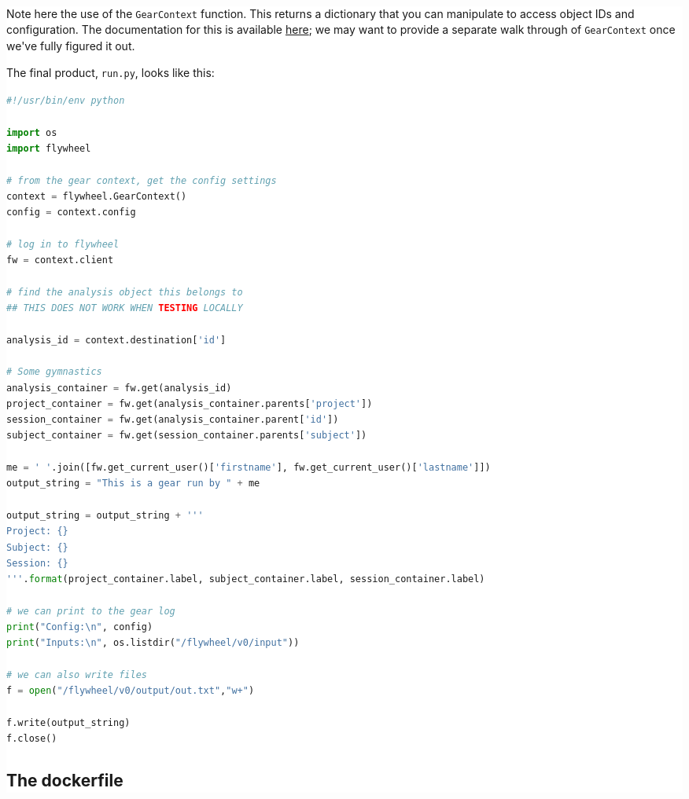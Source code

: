 Note here the use of the `GearContext` function. This returns a dictionary that you can manipulate to access object IDs and configuration. The documentation for this is available [here](https://github.com/flywheel-io/core/blob/master/sdk/codegen/src/main/resources/fw-python/gear_context.py); we may want to provide a separate walk through of `GearContext` once we've fully figured it out.

The final product, `run.py`, looks like this:

```python
#!/usr/bin/env python

import os
import flywheel

# from the gear context, get the config settings
context = flywheel.GearContext()
config = context.config

# log in to flywheel
fw = context.client

# find the analysis object this belongs to
## THIS DOES NOT WORK WHEN TESTING LOCALLY

analysis_id = context.destination['id']

# Some gymnastics
analysis_container = fw.get(analysis_id)
project_container = fw.get(analysis_container.parents['project'])
session_container = fw.get(analysis_container.parent['id'])
subject_container = fw.get(session_container.parents['subject'])

me = ' '.join([fw.get_current_user()['firstname'], fw.get_current_user()['lastname']])
output_string = "This is a gear run by " + me

output_string = output_string + '''
Project: {}
Subject: {}
Session: {}
'''.format(project_container.label, subject_container.label, session_container.label)

# we can print to the gear log
print("Config:\n", config)
print("Inputs:\n", os.listdir("/flywheel/v0/input"))

# we can also write files
f = open("/flywheel/v0/output/out.txt","w+")

f.write(output_string)
f.close()

```

## The dockerfile
